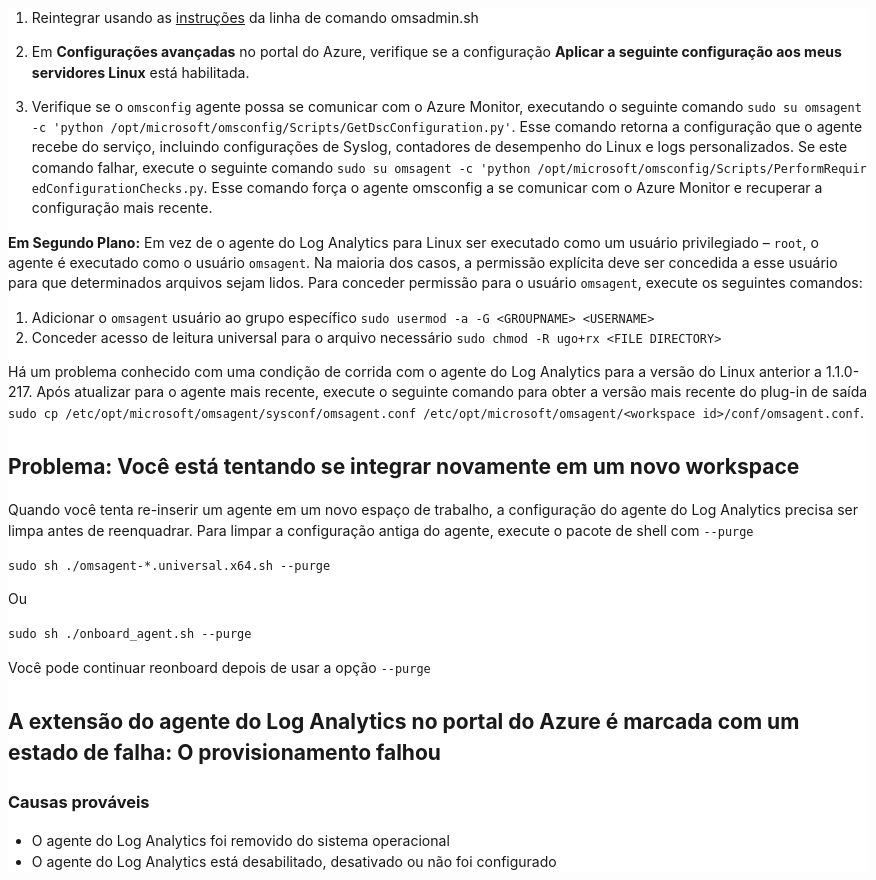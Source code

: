   1. Reintegrar usando as [instruções](https://github.com/Microsoft/OMS-Agent-for-Linux/blob/master/docs/OMS-Agent-for-Linux.md#onboarding-using-the-command-line) da linha de comando omsadmin.sh
  2. Em **Configurações avançadas** no portal do Azure, verifique se a configuração **Aplicar a seguinte configuração aos meus servidores Linux** está habilitada.  

2. Verifique se o `omsconfig` agente possa se comunicar com o Azure Monitor, executando o seguinte comando `sudo su omsagent -c 'python /opt/microsoft/omsconfig/Scripts/GetDscConfiguration.py'`.  Esse comando retorna a configuração que o agente recebe do serviço, incluindo configurações de Syslog, contadores de desempenho do Linux e logs personalizados. Se este comando falhar, execute o seguinte comando `sudo su omsagent -c 'python /opt/microsoft/omsconfig/Scripts/PerformRequiredConfigurationChecks.py`. Esse comando força o agente omsconfig a se comunicar com o Azure Monitor e recuperar a configuração mais recente.

**Em Segundo Plano:** Em vez de o agente do Log Analytics para Linux ser executado como um usuário privilegiado – `root`, o agente é executado como o usuário `omsagent`. Na maioria dos casos, a permissão explícita deve ser concedida a esse usuário para que determinados arquivos sejam lidos. Para conceder permissão para o usuário `omsagent`, execute os seguintes comandos:

1. Adicionar o `omsagent` usuário ao grupo específico `sudo usermod -a -G <GROUPNAME> <USERNAME>`
2. Conceder acesso de leitura universal para o arquivo necessário `sudo chmod -R ugo+rx <FILE DIRECTORY>`

Há um problema conhecido com uma condição de corrida com o agente do Log Analytics para a versão do Linux anterior a 1.1.0-217. Após atualizar para o agente mais recente, execute o seguinte comando para obter a versão mais recente do plug-in de saída `sudo cp /etc/opt/microsoft/omsagent/sysconf/omsagent.conf /etc/opt/microsoft/omsagent/<workspace id>/conf/omsagent.conf`.

## <a name="issue-you-are-trying-to-reonboard-to-a-new-workspace"></a>Problema: Você está tentando se integrar novamente em um novo workspace
Quando você tenta re-inserir um agente em um novo espaço de trabalho, a configuração do agente do Log Analytics precisa ser limpa antes de reenquadrar. Para limpar a configuração antiga do agente, execute o pacote de shell com `--purge`

```
sudo sh ./omsagent-*.universal.x64.sh --purge
```
Ou

```
sudo sh ./onboard_agent.sh --purge
```

Você pode continuar reonboard depois de usar a opção `--purge`

## <a name="log-analytics-agent-extension-in-the-azure-portal-is-marked-with-a-failed-state-provisioning-failed"></a>A extensão do agente do Log Analytics no portal do Azure é marcada com um estado de falha: O provisionamento falhou

### <a name="probable-causes"></a>Causas prováveis
* O agente do Log Analytics foi removido do sistema operacional
* O agente do Log Analytics está desabilitado, desativado ou não foi configurado
